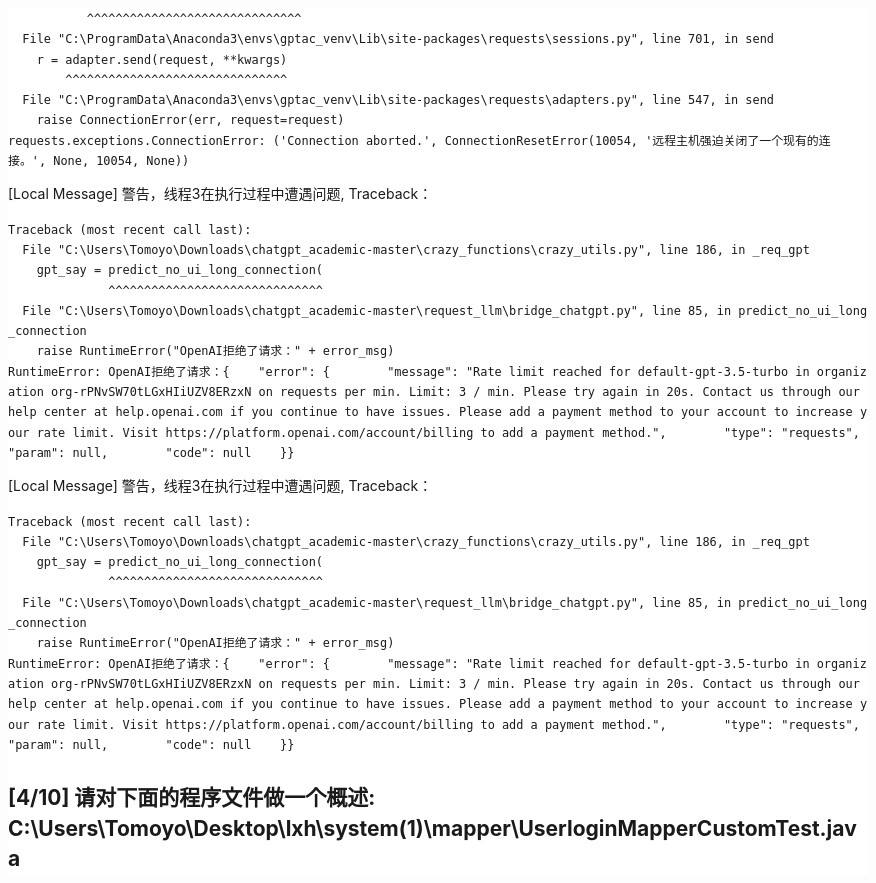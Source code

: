 ```
           ^^^^^^^^^^^^^^^^^^^^^^^^^^^^^^
  File "C:\ProgramData\Anaconda3\envs\gptac_venv\Lib\site-packages\requests\sessions.py", line 701, in send
    r = adapter.send(request, **kwargs)
        ^^^^^^^^^^^^^^^^^^^^^^^^^^^^^^^
  File "C:\ProgramData\Anaconda3\envs\gptac_venv\Lib\site-packages\requests\adapters.py", line 547, in send
    raise ConnectionError(err, request=request)
requests.exceptions.ConnectionError: ('Connection aborted.', ConnectionResetError(10054, '远程主机强迫关闭了一个现有的连接。', None, 10054, None))
```

[Local Message] 警告，线程3在执行过程中遭遇问题, Traceback：

```
Traceback (most recent call last):
  File "C:\Users\Tomoyo\Downloads\chatgpt_academic-master\crazy_functions\crazy_utils.py", line 186, in _req_gpt
    gpt_say = predict_no_ui_long_connection(
              ^^^^^^^^^^^^^^^^^^^^^^^^^^^^^^
  File "C:\Users\Tomoyo\Downloads\chatgpt_academic-master\request_llm\bridge_chatgpt.py", line 85, in predict_no_ui_long_connection
    raise RuntimeError("OpenAI拒绝了请求：" + error_msg)
RuntimeError: OpenAI拒绝了请求：{    "error": {        "message": "Rate limit reached for default-gpt-3.5-turbo in organization org-rPNvSW70tLGxHIiUZV8ERzxN on requests per min. Limit: 3 / min. Please try again in 20s. Contact us through our help center at help.openai.com if you continue to have issues. Please add a payment method to your account to increase your rate limit. Visit https://platform.openai.com/account/billing to add a payment method.",        "type": "requests",        "param": null,        "code": null    }}
```

[Local Message] 警告，线程3在执行过程中遭遇问题, Traceback：

```
Traceback (most recent call last):
  File "C:\Users\Tomoyo\Downloads\chatgpt_academic-master\crazy_functions\crazy_utils.py", line 186, in _req_gpt
    gpt_say = predict_no_ui_long_connection(
              ^^^^^^^^^^^^^^^^^^^^^^^^^^^^^^
  File "C:\Users\Tomoyo\Downloads\chatgpt_academic-master\request_llm\bridge_chatgpt.py", line 85, in predict_no_ui_long_connection
    raise RuntimeError("OpenAI拒绝了请求：" + error_msg)
RuntimeError: OpenAI拒绝了请求：{    "error": {        "message": "Rate limit reached for default-gpt-3.5-turbo in organization org-rPNvSW70tLGxHIiUZV8ERzxN on requests per min. Limit: 3 / min. Please try again in 20s. Contact us through our help center at help.openai.com if you continue to have issues. Please add a payment method to your account to increase your rate limit. Visit https://platform.openai.com/account/billing to add a payment method.",        "type": "requests",        "param": null,        "code": null    }}
```



## [4/10] 请对下面的程序文件做一个概述: C:\Users\Tomoyo\Desktop\lxh\system(1)\mapper\UserloginMapperCustomTest.java
